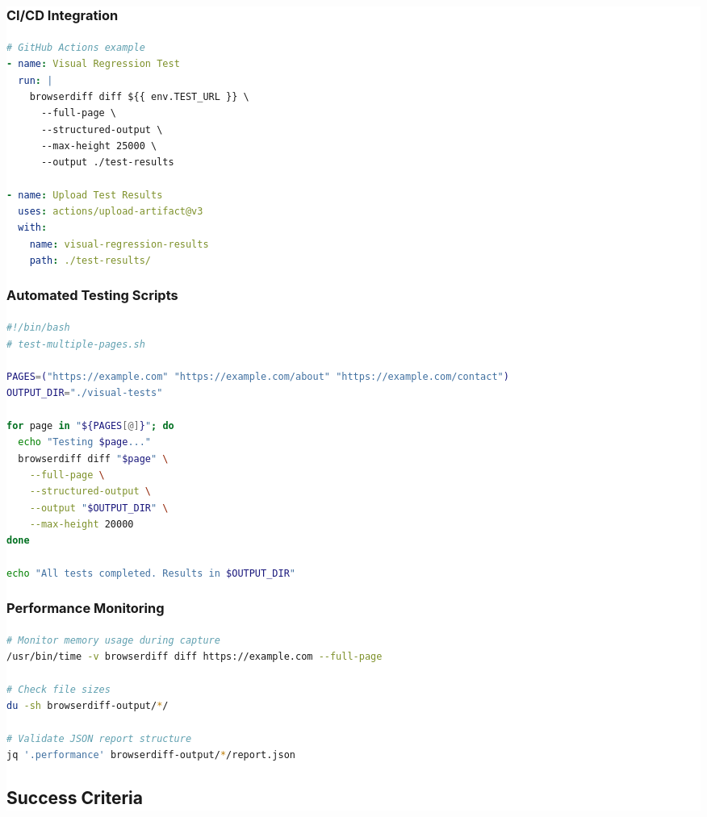 ### CI/CD Integration
```yaml
# GitHub Actions example
- name: Visual Regression Test
  run: |
    browserdiff diff ${{ env.TEST_URL }} \
      --full-page \
      --structured-output \
      --max-height 25000 \
      --output ./test-results

- name: Upload Test Results
  uses: actions/upload-artifact@v3
  with:
    name: visual-regression-results
    path: ./test-results/
```

### Automated Testing Scripts
```bash
#!/bin/bash
# test-multiple-pages.sh

PAGES=("https://example.com" "https://example.com/about" "https://example.com/contact")
OUTPUT_DIR="./visual-tests"

for page in "${PAGES[@]}"; do
  echo "Testing $page..."
  browserdiff diff "$page" \
    --full-page \
    --structured-output \
    --output "$OUTPUT_DIR" \
    --max-height 20000
done

echo "All tests completed. Results in $OUTPUT_DIR"
```

### Performance Monitoring
```bash
# Monitor memory usage during capture
/usr/bin/time -v browserdiff diff https://example.com --full-page

# Check file sizes
du -sh browserdiff-output/*/

# Validate JSON report structure
jq '.performance' browserdiff-output/*/report.json
```

## Success Criteria
